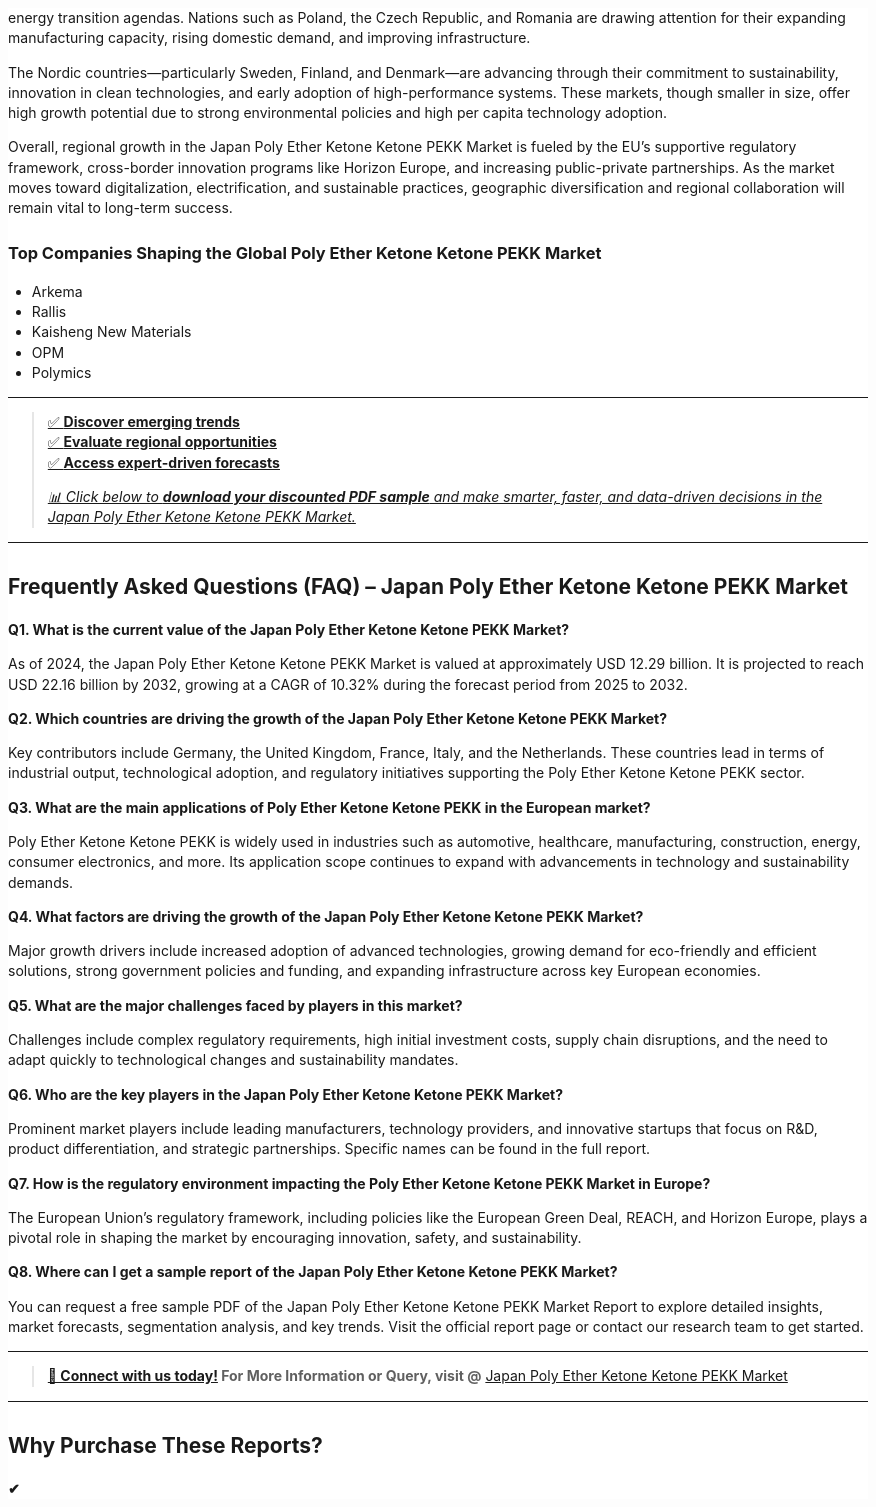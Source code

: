 energy transition agendas. Nations such as Poland, the Czech Republic, and Romania are drawing attention for their expanding manufacturing capacity, rising domestic demand, and improving infrastructure.</p><p>The Nordic countries&mdash;particularly Sweden, Finland, and Denmark&mdash;are advancing through their commitment to sustainability, innovation in clean technologies, and early adoption of high-performance systems. These markets, though smaller in size, offer high growth potential due to strong environmental policies and high per capita technology adoption.</p><p>Overall, regional growth in the Japan Poly Ether Ketone Ketone PEKK Market is fueled by the EU&rsquo;s supportive regulatory framework, cross-border innovation programs like Horizon Europe, and increasing public-private partnerships. As the market moves toward digitalization, electrification, and sustainable practices, geographic diversification and regional collaboration will remain vital to long-term success.</p><p><h3>Top Companies Shaping the Global Poly Ether Ketone Ketone PEKK Market </h3><ul><li>Arkema</li><li>Rallis</li><li>Kaisheng New Materials</li><li>OPM</li><li>Polymics</li></ul></p><hr /><blockquote><p><a href="https://www.marketresearchintellect.com/ask-for-discount/?rid=1070263&amp;amp;utm_source=Github-JP&amp;amp;utm_medium=828">✅ <strong data-start="617" data-end="645">Discover emerging trends</strong></a><br data-start="645" data-end="648" /><a href="https://www.marketresearchintellect.com/ask-for-discount/?rid=1070263&amp;amp;utm_source=Github-JP&amp;amp;utm_medium=828"> ✅ <strong data-start="650" data-end="685">Evaluate regional opportunities</strong></a><br data-start="685" data-end="688" /><a href="https://www.marketresearchintellect.com/ask-for-discount/?rid=1070263&amp;amp;utm_source=Github-JP&amp;amp;utm_medium=828"> ✅ <strong data-start="690" data-end="724">Access expert-driven forecasts</strong></a></p><p class="" data-start="728" data-end="864"><em><a href="https://www.marketresearchintellect.com/ask-for-discount/?rid=1070263&amp;amp;utm_source=Github-JP&amp;amp;utm_medium=828">📊 Click below to <strong data-start="746" data-end="785">download your discounted PDF sample</strong> and make smarter, faster, and data-driven decisions in the Japan Poly Ether Ketone Ketone PEKK Market.</a></em></p></blockquote><hr /><h2>Frequently Asked Questions (FAQ) &ndash; Japan Poly Ether Ketone Ketone PEKK Market</h2><p><strong>Q1. What is the current value of the Japan Poly Ether Ketone Ketone PEKK Market?</strong></p><p>As of 2024, the Japan Poly Ether Ketone Ketone PEKK Market is valued at approximately USD 12.29 billion. It is projected to reach USD 22.16 billion by 2032, growing at a CAGR of 10.32% during the forecast period from 2025 to 2032.</p><p><strong>Q2. Which countries are driving the growth of the Japan Poly Ether Ketone Ketone PEKK Market?</strong></p><p>Key contributors include Germany, the United Kingdom, France, Italy, and the Netherlands. These countries lead in terms of industrial output, technological adoption, and regulatory initiatives supporting the Poly Ether Ketone Ketone PEKK sector.</p><p><strong>Q3. What are the main applications of Poly Ether Ketone Ketone PEKK in the European market?</strong></p><p>Poly Ether Ketone Ketone PEKK is widely used in industries such as automotive, healthcare, manufacturing, construction, energy, consumer electronics, and more. Its application scope continues to expand with advancements in technology and sustainability demands.</p><p><strong>Q4. What factors are driving the growth of the Japan Poly Ether Ketone Ketone PEKK Market?</strong></p><p>Major growth drivers include increased adoption of advanced technologies, growing demand for eco-friendly and efficient solutions, strong government policies and funding, and expanding infrastructure across key European economies.</p><p><strong>Q5. What are the major challenges faced by players in this market?</strong></p><p>Challenges include complex regulatory requirements, high initial investment costs, supply chain disruptions, and the need to adapt quickly to technological changes and sustainability mandates.</p><p><strong>Q6. Who are the key players in the Japan Poly Ether Ketone Ketone PEKK Market?</strong></p><p>Prominent market players include leading manufacturers, technology providers, and innovative startups that focus on R&amp;D, product differentiation, and strategic partnerships. Specific names can be found in the full report.</p><p><strong>Q7. How is the regulatory environment impacting the Poly Ether Ketone Ketone PEKK Market in Europe?</strong></p><p>The European Union&rsquo;s regulatory framework, including policies like the European Green Deal, REACH, and Horizon Europe, plays a pivotal role in shaping the market by encouraging innovation, safety, and sustainability.</p><p><strong>Q8. Where can I get a sample report of the Japan Poly Ether Ketone Ketone PEKK Market?</strong></p><p>You can request a free sample PDF of the Japan Poly Ether Ketone Ketone PEKK Market Report to explore detailed insights, market forecasts, segmentation analysis, and key trends. Visit the official report page or contact our research team to get started.</p><hr /><blockquote><p><span class="font-[700]"><strong><a href="https://www.marketresearchintellect.com/product/poly-ether-ketone-ketone-pekk-market/?utm_source=Linkedin&utm_medium=828">📩 Connect with us today!</a> For More Information or Query, visit&nbsp;@</strong>&nbsp;</span><span class="font-[700]"><a href="https://www.marketresearchintellect.com/product/poly-ether-ketone-ketone-pekk-market/?utm_source=Linkedin&utm_medium=828" target="_blank" data-tracking-control-name="article-ssr-frontend-pulse_little-text-block" data-tracking-will-navigate="" data-test-link="">Japan Poly Ether Ketone Ketone PEKK Market</a></span></p></blockquote><hr /><h2>Why Purchase These Reports?</h2><p><strong>✔